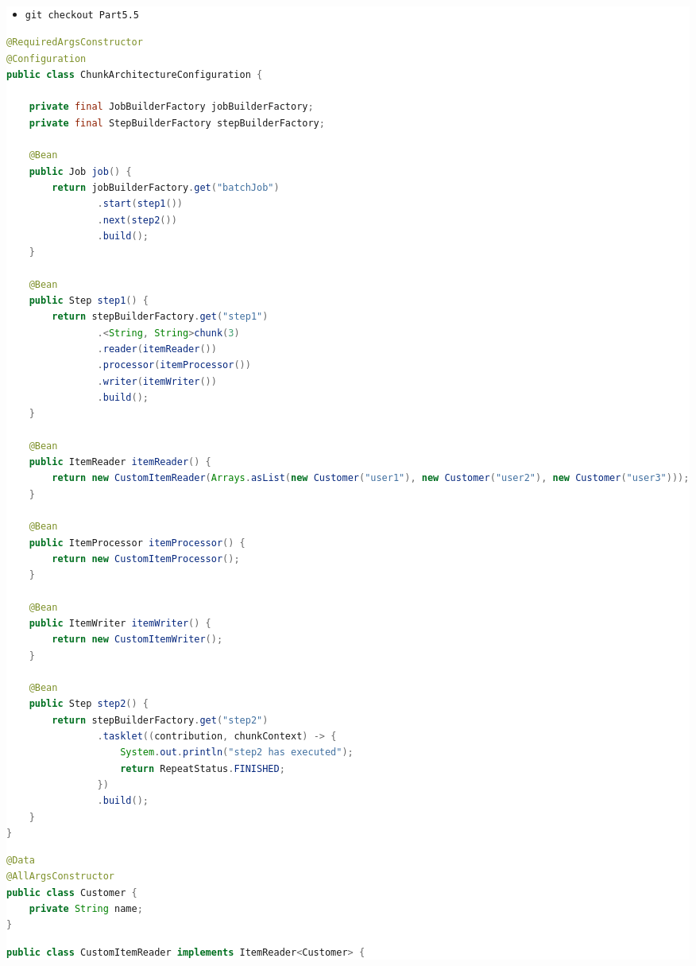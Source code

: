 
- `git checkout Part5.5`
```java
@RequiredArgsConstructor
@Configuration
public class ChunkArchitectureConfiguration {

    private final JobBuilderFactory jobBuilderFactory;
    private final StepBuilderFactory stepBuilderFactory;

    @Bean
    public Job job() {
        return jobBuilderFactory.get("batchJob")
                .start(step1())
                .next(step2())
                .build();
    }

    @Bean
    public Step step1() {
        return stepBuilderFactory.get("step1")
                .<String, String>chunk(3)
                .reader(itemReader())
                .processor(itemProcessor())
                .writer(itemWriter())
                .build();
    }

    @Bean
    public ItemReader itemReader() {
        return new CustomItemReader(Arrays.asList(new Customer("user1"), new Customer("user2"), new Customer("user3")));
    }

    @Bean
    public ItemProcessor itemProcessor() {
        return new CustomItemProcessor();
    }

    @Bean
    public ItemWriter itemWriter() {
        return new CustomItemWriter();
    }

    @Bean
    public Step step2() {
        return stepBuilderFactory.get("step2")
                .tasklet((contribution, chunkContext) -> {
                    System.out.println("step2 has executed");
                    return RepeatStatus.FINISHED;
                })
                .build();
    }
}
```
```java
@Data
@AllArgsConstructor
public class Customer {
    private String name;
}
```
```java
public class CustomItemReader implements ItemReader<Customer> {

```